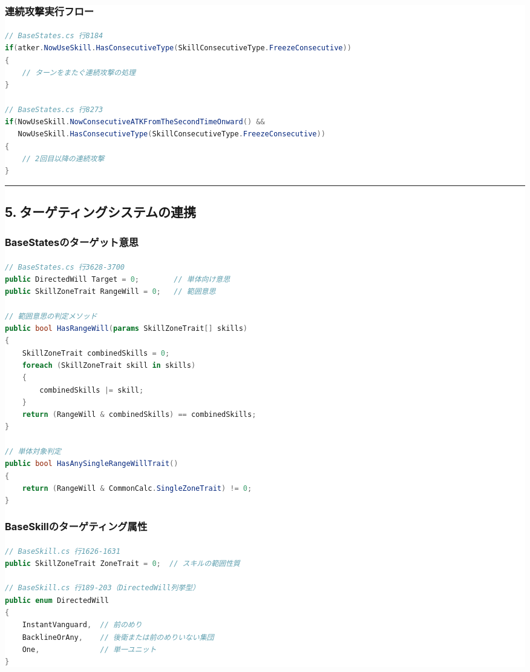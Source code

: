 ### 連続攻撃実行フロー
```csharp
// BaseStates.cs 行8184
if(atker.NowUseSkill.HasConsecutiveType(SkillConsecutiveType.FreezeConsecutive))
{
    // ターンをまたぐ連続攻撃の処理
}

// BaseStates.cs 行8273
if(NowUseSkill.NowConsecutiveATKFromTheSecondTimeOnward() && 
   NowUseSkill.HasConsecutiveType(SkillConsecutiveType.FreezeConsecutive))
{
    // 2回目以降の連続攻撃
}
```

---

## 5. ターゲティングシステムの連携

### BaseStatesのターゲット意思
```csharp
// BaseStates.cs 行3628-3700
public DirectedWill Target = 0;        // 単体向け意思
public SkillZoneTrait RangeWill = 0;   // 範囲意思

// 範囲意思の判定メソッド
public bool HasRangeWill(params SkillZoneTrait[] skills)
{
    SkillZoneTrait combinedSkills = 0;
    foreach (SkillZoneTrait skill in skills)
    {
        combinedSkills |= skill;
    }
    return (RangeWill & combinedSkills) == combinedSkills;
}

// 単体対象判定
public bool HasAnySingleRangeWillTrait()
{
    return (RangeWill & CommonCalc.SingleZoneTrait) != 0;
}
```

### BaseSkillのターゲティング属性
```csharp
// BaseSkill.cs 行1626-1631
public SkillZoneTrait ZoneTrait = 0;  // スキルの範囲性質

// BaseSkill.cs 行189-203（DirectedWill列挙型）
public enum DirectedWill
{
    InstantVanguard,  // 前のめり
    BacklineOrAny,    // 後衛または前のめりいない集団
    One,              // 単一ユニット
}
```
